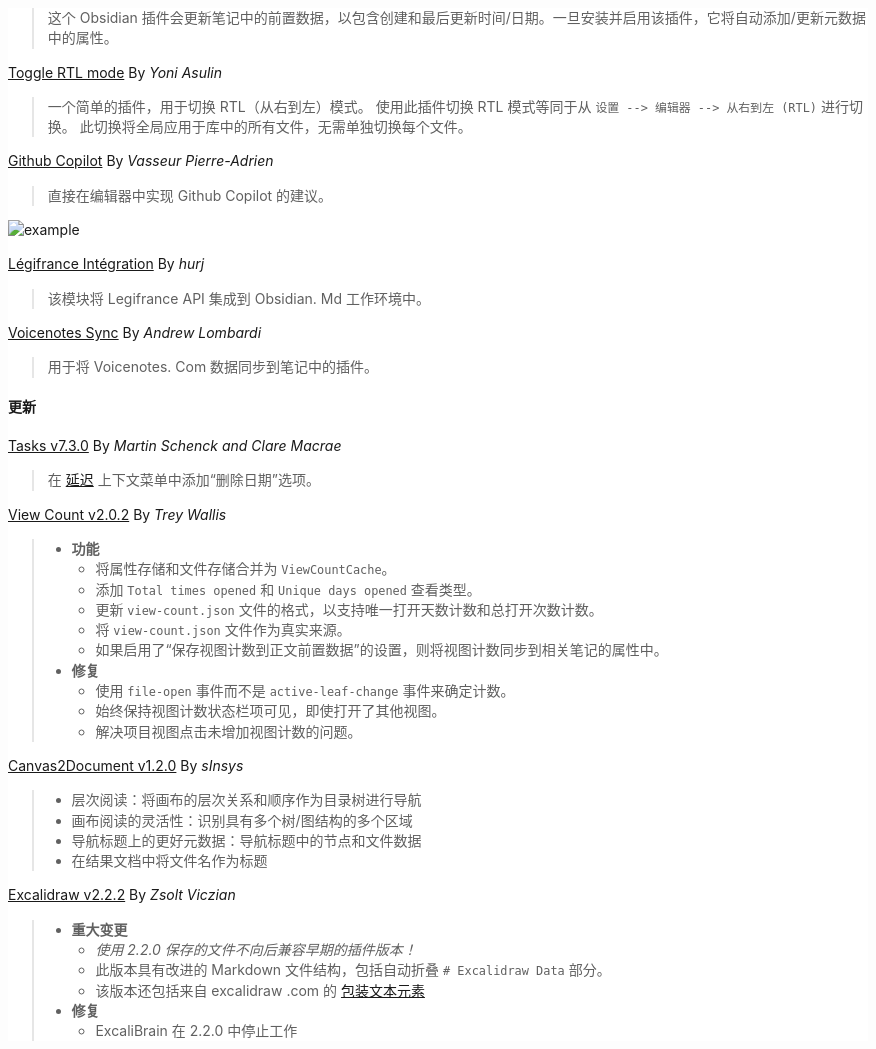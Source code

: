 > 这个 Obsidian 插件会更新笔记中的前置数据，以包含创建和最后更新时间/日期。一旦安装并启用该插件，它将自动添加/更新元数据中的属性。

[Toggle RTL mode](https://obsidian.md/plugins?id=toggle-rtl-mode) By _Yoni Asulin_

> 一个简单的插件，用于切换 RTL（从右到左）模式。
> 使用此插件切换 RTL 模式等同于从 `设置 --> 编辑器 --> 从右到左 (RTL)` 进行切换。
> 此切换将全局应用于库中的所有文件，无需单独切换每个文件。

[Github Copilot](https://obsidian.md/plugins?id=github-copilot) By _Vasseur Pierre-Adrien_

> 直接在编辑器中实现 Github Copilot 的建议。

![example](https://cdn.pkmer.cn/images/example.gif!pkmer)

[Légifrance Intégration](https://obsidian.md/plugins?id=legifrance-integration) By _hurj_

> 该模块将 Legifrance API 集成到 Obsidian. Md 工作环境中。

[Voicenotes Sync](https://obsidian.md/plugins?id=voicenotes-sync) By _Andrew Lombardi_

> 用于将 Voicenotes. Com 数据同步到笔记中的插件。

#### 更新

[Tasks v7.3.0](https://github.com/obsidian-tasks-group/obsidian-tasks/releases/tag/7.3.0) By _Martin Schenck and Clare Macrae_

> 在 [延迟](https://publish.obsidian.md/tasks/Editing/Postponing) 上下文菜单中添加“删除日期”选项。

[View Count v2.0.2](https://github.com/trey-wallis/obsidian-view-count/releases/tag/2.0.2) By _Trey Wallis_

> - **功能**
> 	- 将属性存储和文件存储合并为 `ViewCountCache`。
> 	- 添加 `Total times opened` 和 `Unique days opened` 查看类型。
> 	- 更新 `view-count.json` 文件的格式，以支持唯一打开天数计数和总打开次数计数。
> 	- 将 `view-count.json` 文件作为真实来源。
> 	- 如果启用了“保存视图计数到正文前置数据”的设置，则将视图计数同步到相关笔记的属性中。
> - **修复**
> 	- 使用 `file-open` 事件而不是 `active-leaf-change` 事件来确定计数。
> 	- 始终保持视图计数状态栏项可见，即使打开了其他视图。
> 	- 解决项目视图点击未增加视图计数的问题。

[Canvas2Document v1.2.0](https://github.com/slnsys/obsidian-canvas2document/releases/tag/1.2.0) By _sInsys_

> - 层次阅读：将画布的层次关系和顺序作为目录树进行导航
> - 画布阅读的灵活性：识别具有多个树/图结构的多个区域
> - 导航标题上的更好元数据：导航标题中的节点和文件数据
> - 在结果文档中将文件名作为标题

[Excalidraw v2.2.2](https://github.com/zsviczian/obsidian-excalidraw-plugin/releases/tag/2.2.2) By _Zsolt Viczian_

> - **重大变更**
> 	- _使用 2.2.0 保存的文件不向后兼容早期的插件版本！_
> 	- 此版本具有改进的 Markdown 文件结构，包括自动折叠 `# Excalidraw Data` 部分。
> 	- 该版本还包括来自 excalidraw .com 的 [包装文本元素](https://x.com/excalidraw/status/1790742796728426661)
> - **修复**
> 	- ExcaliBrain 在 2.2.0 中停止工作
